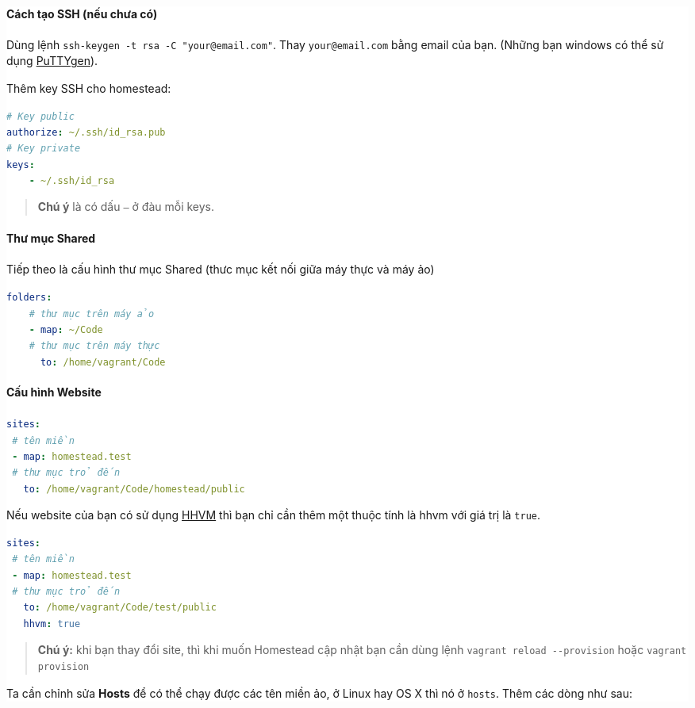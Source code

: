 #### Cách tạo SSH (nếu chưa có)

Dùng lệnh `ssh-keygen -t rsa -C "your@email.com"`. Thay `your@email.com` bằng email của bạn. (Những bạn windows có thể sử dụng [PuTTYgen](http://www.chiark.greenend.org.uk/~sgtatham/putty/download.html)).

Thêm key SSH cho homestead:

```yaml
# Key public
authorize: ~/.ssh/id_rsa.pub
# Key private
keys:
    - ~/.ssh/id_rsa
```

> **Chú ý** là có dấu `–` ở đàu mỗi keys.

#### Thư mục Shared

Tiếp theo là cấu hình thư mục Shared (thưc mục kết nối giữa máy thực và máy ảo)

```yaml
folders:
    # thư mục trên máy ảo
    - map: ~/Code
    # thư mục trên máy thực
      to: /home/vagrant/Code
```

#### Cấu hình Website

```yaml
sites:
 # tên miền
 - map: homestead.test
 # thư mục trỏ đến
   to: /home/vagrant/Code/homestead/public
```

Nếu website của bạn có sử dụng [HHVM](http://hhvm.com/) thì bạn chỉ cần thêm một thuộc tính là hhvm với giá trị là `true`.

```yaml
sites:
 # tên miền
 - map: homestead.test
 # thư mục trỏ đến
   to: /home/vagrant/Code/test/public
   hhvm: true
```

> **Chú ý:** khi bạn thay đổi site, thì khi muốn Homestead cập nhật bạn cần dùng lệnh `vagrant reload --provision` hoặc `vagrant provision`

Ta cần chỉnh sửa **Hosts** để có thể chạy được các tên miền ảo, ở Linux hay OS X thì nó ở `hosts`. Thêm các dòng như sau:
